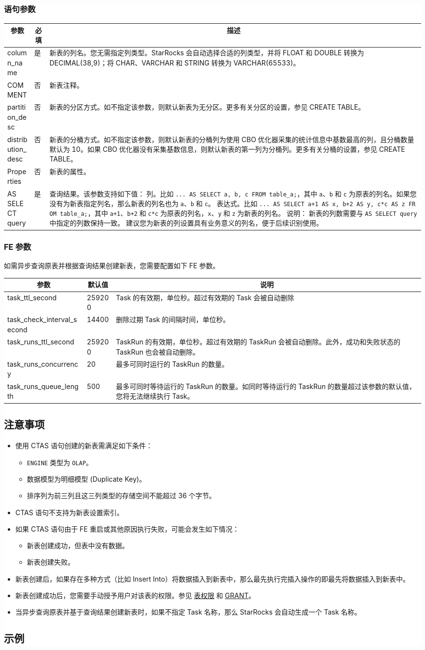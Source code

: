 ### 语句参数

| **参数**          | **必填** | **描述**                                                     |
| ----------------- | -------- | ------------------------------------------------------------ |
| column_name       | 是       | 新表的列名。您无需指定列类型。StarRocks 会自动选择合适的列类型，并将 FLOAT 和 DOUBLE 转换为 DECIMAL(38,9)；将 CHAR、VARCHAR 和 STRING 转换为 VARCHAR(65533)。 |
| COMMENT           | 否       | 新表注释。                                                   |
| partition_desc    | 否       | 新表的分区方式。如不指定该参数，则默认新表为无分区。更多有关分区的设置，参见 CREATE TABLE。 |
| distribution_desc | 否       | 新表的分桶方式。如不指定该参数，则默认新表的分桶列为使用 CBO 优化器采集的统计信息中基数最高的列，且分桶数量默认为 10。如果 CBO 优化器没有采集基数信息，则默认新表的第一列为分桶列。更多有关分桶的设置，参见 CREATE TABLE。 |
| Properties        | 否       | 新表的属性。                                                 |
| AS SELECT query   | 是       | 查询结果。该参数支持如下值： 列。比如 `... AS SELECT a, b, c FROM table_a;`，其中 `a`、`b` 和 `c` 为原表的列名。如果您没有为新表指定列名，那么新表的列名也为 `a`、`b` 和 `c`。 表达式。比如 `... AS SELECT a+1 AS x, b+2 AS y, c*c AS z FROM table_a;`，其中 `a+1`、`b+2` 和 `c*c` 为原表的列名，`x`、`y` 和 `z` 为新表的列名。 说明： 新表的列数需要与 `AS SELECT query` 中指定的列数保持一致。 建议您为新表的列设置具有业务意义的列名，便于后续识别使用。 |

### FE 参数

如需异步查询原表并根据查询结果创建新表，您需要配置如下 FE 参数。

| **参数**                   | **默认值** | **说明**                                                     |
| -------------------------- | ---------- | ------------------------------------------------------------ |
| task_ttl_second            | 259200     | Task 的有效期，单位秒。超过有效期的 Task 会被自动删除        |
| task_check_interval_second | 14400      | 删除过期 Task 的间隔时间，单位秒。                           |
| task_runs_ttl_second       | 259200     | TaskRun 的有效期，单位秒。超过有效期的 TaskRun 会被自动删除。此外，成功和失败状态的 TaskRun 也会被自动删除。 |
| task_runs_concurrency      | 20         | 最多可同时运行的 TaskRun 的数量。                            |
| task_runs_queue_length     | 500        | 最多可同时等待运行的 TaskRun 的数量。如同时等待运行的 TaskRun 的数量超过该参数的默认值，您将无法继续执行 Task。 |

## 注意事项

- 使用 CTAS 语句创建的新表需满足如下条件：
  - `ENGINE` 类型为 `OLAP`。

  - 数据模型为明细模型 (Duplicate Key)。

  - 排序列为前三列且这三列类型的存储空间不能超过 36 个字节。

- CTAS 语句不支持为新表设置索引。

- 如果 CTAS 语句由于 FE 重启或其他原因执行失败，可能会发生如下情况：
  - 新表创建成功，但表中没有数据。

  - 新表创建失败。

- 新表创建后，如果存在多种方式（比如 Insert Into）将数据插入到新表中，那么最先执行完插入操作的即最先将数据插入到新表中。

- 新表创建成功后，您需要手动授予用户对该表的权限。参见 [表权限](../../../administration/privilege_item.md#表权限) 和 [GRANT](../account-management/GRANT.md)。
- 当异步查询原表并基于查询结果创建新表时，如果不指定 Task 名称，那么 StarRocks 会自动生成一个 Task 名称。

## 示例
